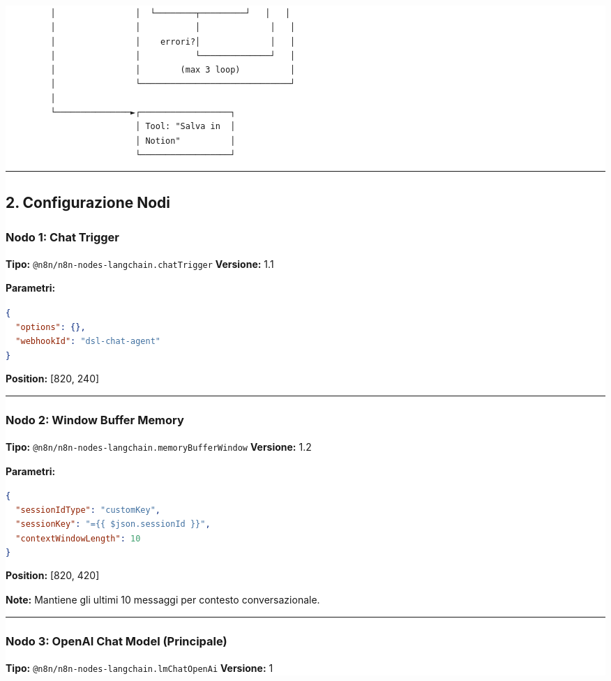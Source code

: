 ```
         │                │  └────────┬─────────┘   │   │
         │                │           │              │   │
         │                │    errori?│              │   │
         │                │           └──────────────┘   │
         │                │        (max 3 loop)          │
         │                └──────────────────────────────┘
         │
         └───────────────►┌──────────────────┐
                          │ Tool: "Salva in  │
                          │ Notion"          │
                          └──────────────────┘
```

---

## 2. Configurazione Nodi

### Nodo 1: Chat Trigger
**Tipo:** `@n8n/n8n-nodes-langchain.chatTrigger`
**Versione:** 1.1

**Parametri:**
```json
{
  "options": {},
  "webhookId": "dsl-chat-agent"
}
```

**Position:** [820, 240]

---

### Nodo 2: Window Buffer Memory
**Tipo:** `@n8n/n8n-nodes-langchain.memoryBufferWindow`
**Versione:** 1.2

**Parametri:**
```json
{
  "sessionIdType": "customKey",
  "sessionKey": "={{ $json.sessionId }}",
  "contextWindowLength": 10
}
```

**Position:** [820, 420]

**Note:** Mantiene gli ultimi 10 messaggi per contesto conversazionale.

---

### Nodo 3: OpenAI Chat Model (Principale)
**Tipo:** `@n8n/n8n-nodes-langchain.lmChatOpenAi`
**Versione:** 1
